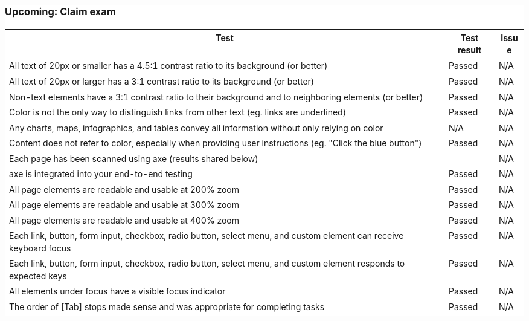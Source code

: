 ### Upcoming: Claim exam 

| Test | Test result | Issue | 
| ---- | ----------- | ----- |  
| All text of 20px or smaller has a 4.5:1 contrast ratio to its background (or better) | Passed | N/A|
| All text of 20px or larger has a 3:1 contrast ratio to its background (or better)| Passed | N/A|
| Non-text elements have a 3:1 contrast ratio to their background and to neighboring elements (or better)| Passed | N/A|
| Color is not the only way to distinguish links from other text (eg. links are underlined) | Passed | N/A|
| Any charts, maps, infographics, and tables convey all information without only relying on color | N/A | N/A|
| Content does not refer to color, especially when providing user instructions (eg. "Click the blue button") | Passed | N/A|
| Each page has been scanned using axe (results shared below)|   | N/A|
| axe is integrated into your end-to-end testing | Passed | N/A|
| All page elements are readable and usable at 200% zoom | Passed | N/A|
| All page elements are readable and usable at 300% zoom| Passed | N/A|
| All page elements are readable and usable at 400% zoom | Passed | N/A|
| Each link, button, form input, checkbox, radio button, select menu, and custom element can receive keyboard focus | Passed | N/A|
| Each link, button, form input, checkbox, radio button, select menu, and custom element responds to expected keys | Passed | N/A|
| All elements under focus have a visible focus indicator | Passed | N/A|
| The order of [Tab] stops made sense and was appropriate for completing tasks | Passed | N/A|
